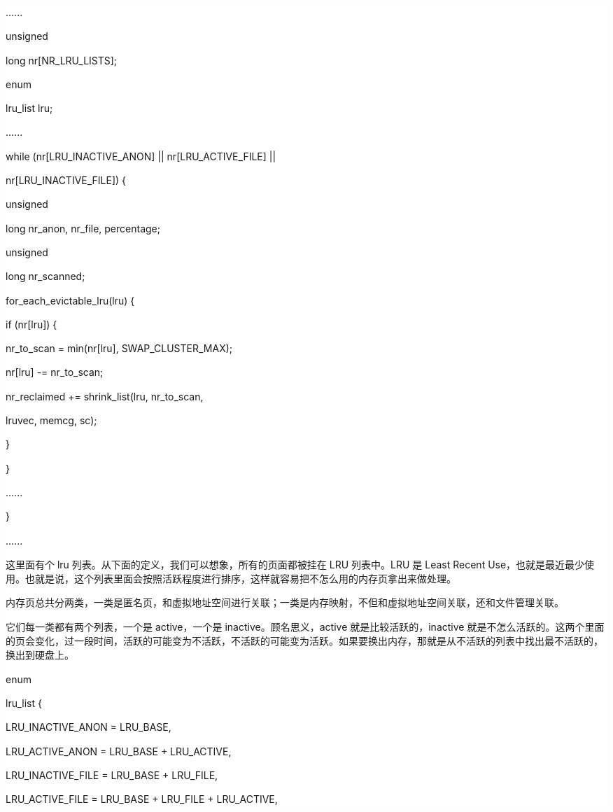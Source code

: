 ......

unsigned 

 long nr\[NR\_LRU\_LISTS\];

enum 

 lru_list lru;

......

while (nr\[LRU\_INACTIVE\_ANON\] || nr\[LRU\_ACTIVE\_FILE\] ||

nr\[LRU\_INACTIVE\_FILE\]) {

unsigned 

 long nr\_anon, nr\_file, percentage;

unsigned 

 long nr_scanned;

for\_each\_evictable_lru(lru) {

if (nr\[lru\]) {

nr\_to\_scan = min(nr\[lru\], SWAP\_CLUSTER\_MAX);

nr\[lru\] -= nr\_to\_scan;

nr_reclaimed += shrink_list(lru, nr\_to\_scan,

lruvec, memcg, sc);

}

}

......

}

......

这里面有个 lru 列表。从下面的定义，我们可以想象，所有的页面都被挂在 LRU 列表中。LRU 是 Least Recent Use，也就是最近最少使用。也就是说，这个列表里面会按照活跃程度进行排序，这样就容易把不怎么用的内存页拿出来做处理。

内存页总共分两类，一类是匿名页，和虚拟地址空间进行关联；一类是内存映射，不但和虚拟地址空间关联，还和文件管理关联。

它们每一类都有两个列表，一个是 active，一个是 inactive。顾名思义，active 就是比较活跃的，inactive 就是不怎么活跃的。这两个里面的页会变化，过一段时间，活跃的可能变为不活跃，不活跃的可能变为活跃。如果要换出内存，那就是从不活跃的列表中找出最不活跃的，换出到硬盘上。

enum 

 lru_list {

LRU\_INACTIVE\_ANON = LRU_BASE,

LRU\_ACTIVE\_ANON = LRU\_BASE + LRU\_ACTIVE,

LRU\_INACTIVE\_FILE = LRU\_BASE + LRU\_FILE,

LRU\_ACTIVE\_FILE = LRU\_BASE + LRU\_FILE + LRU_ACTIVE,
